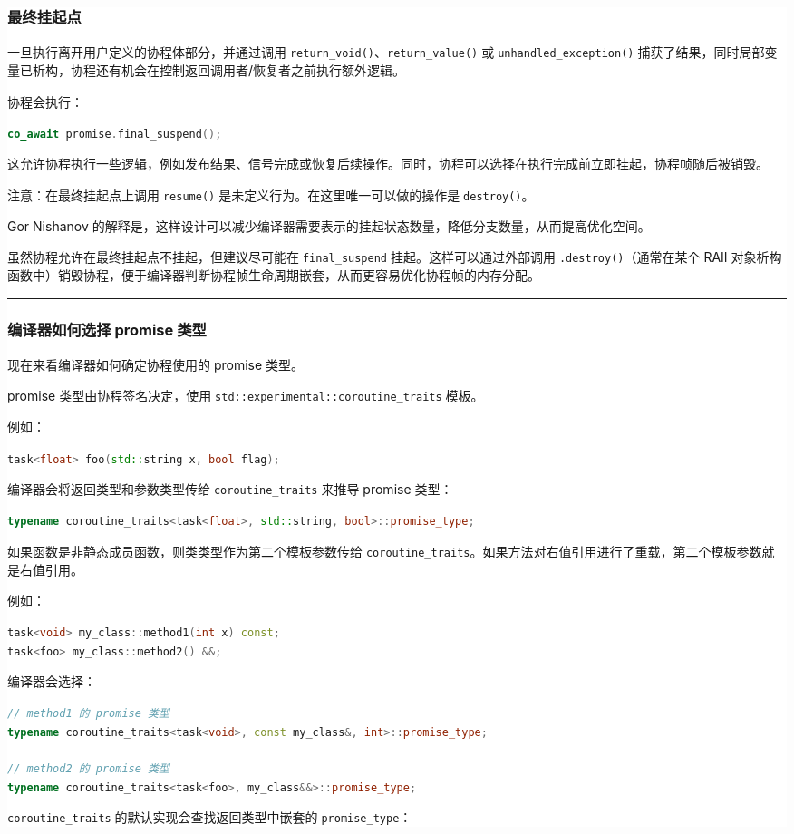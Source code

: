 ### 最终挂起点

一旦执行离开用户定义的协程体部分，并通过调用 `return_void()`、`return_value()` 或 `unhandled_exception()` 捕获了结果，同时局部变量已析构，协程还有机会在控制返回调用者/恢复者之前执行额外逻辑。

协程会执行：

```cpp
co_await promise.final_suspend();
```

这允许协程执行一些逻辑，例如发布结果、信号完成或恢复后续操作。同时，协程可以选择在执行完成前立即挂起，协程帧随后被销毁。

注意：在最终挂起点上调用 `resume()` 是未定义行为。在这里唯一可以做的操作是 `destroy()`。

Gor Nishanov 的解释是，这样设计可以减少编译器需要表示的挂起状态数量，降低分支数量，从而提高优化空间。

虽然协程允许在最终挂起点不挂起，但建议尽可能在 `final_suspend` 挂起。这样可以通过外部调用 `.destroy()`（通常在某个 RAII 对象析构函数中）销毁协程，便于编译器判断协程帧生命周期嵌套，从而更容易优化协程帧的内存分配。

---

### 编译器如何选择 promise 类型

现在来看编译器如何确定协程使用的 promise 类型。

promise 类型由协程签名决定，使用 `std::experimental::coroutine_traits` 模板。

例如：

```cpp
task<float> foo(std::string x, bool flag);
```

编译器会将返回类型和参数类型传给 `coroutine_traits` 来推导 promise 类型：

```cpp
typename coroutine_traits<task<float>, std::string, bool>::promise_type;
```

如果函数是非静态成员函数，则类类型作为第二个模板参数传给 `coroutine_traits`。如果方法对右值引用进行了重载，第二个模板参数就是右值引用。

例如：

```cpp
task<void> my_class::method1(int x) const;
task<foo> my_class::method2() &&;
```

编译器会选择：

```cpp
// method1 的 promise 类型
typename coroutine_traits<task<void>, const my_class&, int>::promise_type;

// method2 的 promise 类型
typename coroutine_traits<task<foo>, my_class&&>::promise_type;
```

`coroutine_traits` 的默认实现会查找返回类型中嵌套的 `promise_type`：
